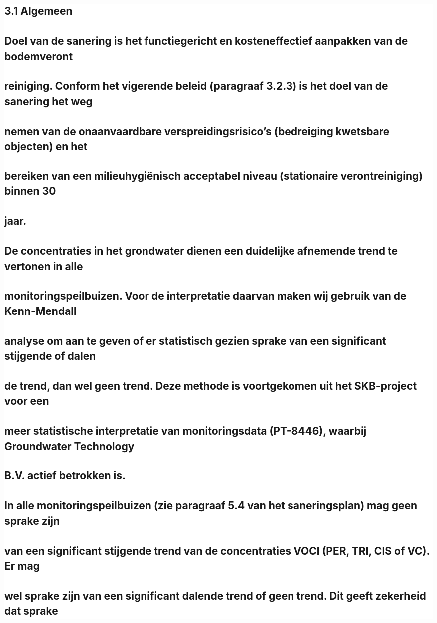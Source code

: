 ## 3.1 Algemeen 

## Doel van de sanering is het functiegericht en kosteneffectief aanpakken van de bodemveront

## reiniging. Conform het vigerende beleid (paragraaf 3.2.3) is het doel van de sanering het weg

## nemen van de onaanvaardbare verspreidingsrisico’s (bedreiging kwetsbare objecten) en het 

## bereiken van een milieuhygiënisch acceptabel niveau (stationaire verontreiniging) binnen 30 

## jaar. 

## De concentraties in het grondwater dienen een duidelijke afnemende trend te vertonen in alle 

## monitoringspeilbuizen. Voor de interpretatie daarvan maken wij gebruik van de Kenn-Mendall 

## analyse om aan te geven of er statistisch gezien sprake van een significant stijgende of dalen

## de trend, dan wel geen trend. Deze methode is voortgekomen uit het SKB-project voor een 

## meer statistische interpretatie van monitoringsdata (PT-8446), waarbij Groundwater Technology 

## B.V. actief betrokken is. 

## In alle monitoringspeilbuizen (zie paragraaf 5.4 van het saneringsplan) mag geen sprake zijn 

## van een significant stijgende trend van de concentraties VOCl (PER, TRI, CIS of VC). Er mag 

## wel sprake zijn van een significant dalende trend of geen trend. Dit geeft zekerheid dat sprake 
